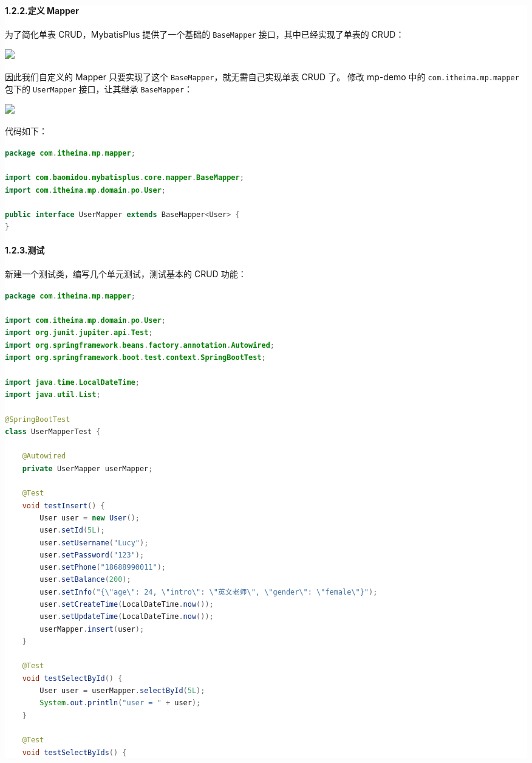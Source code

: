 #### **1.2.2.定义 Mapper**

为了简化单表 CRUD，MybatisPlus 提供了一个基础的 `BaseMapper` 接口，其中已经实现了单表的 CRUD：

![](http://cdn.jsdelivr.net/gh/lowols/Pictures@main/MybatisPlus使用教程_Img/KFYvbXw7foPf3Lxw5Cjcdm7ontb.png)

因此我们自定义的 Mapper 只要实现了这个 `BaseMapper`，就无需自己实现单表 CRUD 了。
修改 mp-demo 中的 `com.itheima.mp.mapper` 包下的 `UserMapper` 接口，让其继承 `BaseMapper`：

![](http://cdn.jsdelivr.net/gh/lowols/Pictures@main/MybatisPlus使用教程_Img/C2C4bNCoronm1PxiD0KcF67Mnlc.png)

代码如下：

```java
package com.itheima.mp.mapper;

import com.baomidou.mybatisplus.core.mapper.BaseMapper;
import com.itheima.mp.domain.po.User;

public interface UserMapper extends BaseMapper<User> {
}
```

#### **1.2.3.测试**

新建一个测试类，编写几个单元测试，测试基本的 CRUD 功能：

```java
package com.itheima.mp.mapper;

import com.itheima.mp.domain.po.User;
import org.junit.jupiter.api.Test;
import org.springframework.beans.factory.annotation.Autowired;
import org.springframework.boot.test.context.SpringBootTest;

import java.time.LocalDateTime;
import java.util.List;

@SpringBootTest
class UserMapperTest {

    @Autowired
    private UserMapper userMapper;

    @Test
    void testInsert() {
        User user = new User();
        user.setId(5L);
        user.setUsername("Lucy");
        user.setPassword("123");
        user.setPhone("18688990011");
        user.setBalance(200);
        user.setInfo("{\"age\": 24, \"intro\": \"英文老师\", \"gender\": \"female\"}");
        user.setCreateTime(LocalDateTime.now());
        user.setUpdateTime(LocalDateTime.now());
        userMapper.insert(user);
    }

    @Test
    void testSelectById() {
        User user = userMapper.selectById(5L);
        System.out.println("user = " + user);
    }

    @Test
    void testSelectByIds() {
```